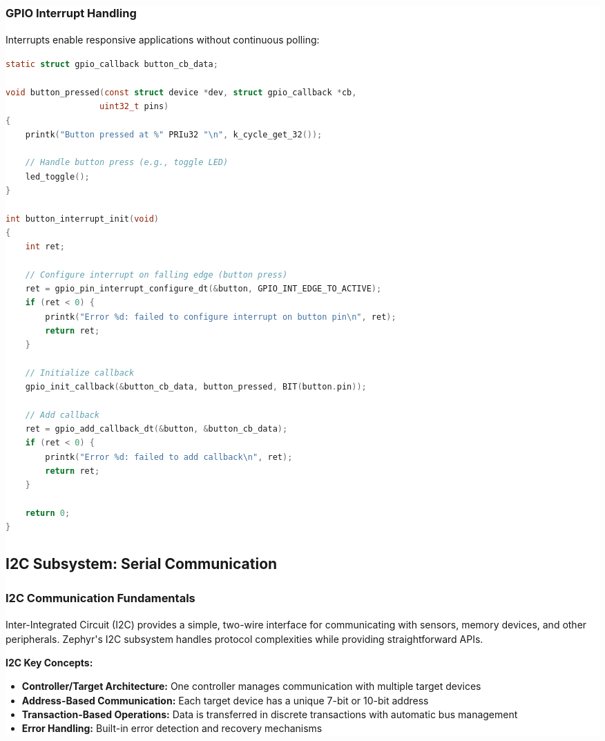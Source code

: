 ### GPIO Interrupt Handling

Interrupts enable responsive applications without continuous polling:

```c
static struct gpio_callback button_cb_data;

void button_pressed(const struct device *dev, struct gpio_callback *cb,
                   uint32_t pins)
{
    printk("Button pressed at %" PRIu32 "\n", k_cycle_get_32());
    
    // Handle button press (e.g., toggle LED)
    led_toggle();
}

int button_interrupt_init(void)
{
    int ret;
    
    // Configure interrupt on falling edge (button press)
    ret = gpio_pin_interrupt_configure_dt(&button, GPIO_INT_EDGE_TO_ACTIVE);
    if (ret < 0) {
        printk("Error %d: failed to configure interrupt on button pin\n", ret);
        return ret;
    }
    
    // Initialize callback
    gpio_init_callback(&button_cb_data, button_pressed, BIT(button.pin));
    
    // Add callback
    ret = gpio_add_callback_dt(&button, &button_cb_data);
    if (ret < 0) {
        printk("Error %d: failed to add callback\n", ret);
        return ret;
    }
    
    return 0;
}
```

## I2C Subsystem: Serial Communication

### I2C Communication Fundamentals

Inter-Integrated Circuit (I2C) provides a simple, two-wire interface for communicating with sensors, memory devices, and other peripherals. Zephyr's I2C subsystem handles protocol complexities while providing straightforward APIs.

**I2C Key Concepts:**

* **Controller/Target Architecture:** One controller manages communication with multiple target devices
* **Address-Based Communication:** Each target device has a unique 7-bit or 10-bit address
* **Transaction-Based Operations:** Data is transferred in discrete transactions with automatic bus management
* **Error Handling:** Built-in error detection and recovery mechanisms
